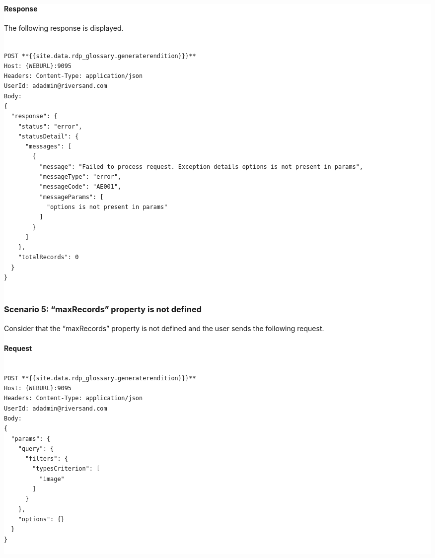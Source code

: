 #### Response

The following response is displayed.

<pre><code>
POST **{{site.data.rdp_glossary.generaterendition}}}**
Host: {WEBURL}:9095
Headers: Content-Type: application/json
UserId: adadmin@riversand.com
Body:
{
  "response": {
    "status": "error",
    "statusDetail": {
      "messages": [
        {
          "message": "Failed to process request. Exception details options is not present in params",
          "messageType": "error",
          "messageCode": "AE001",
          "messageParams": [
            "options is not present in params"
          ]
        }
      ]
    },
    "totalRecords": 0
  }
}
</code>
</pre> 

### Scenario 5: “maxRecords” property is not defined

Consider that the “maxRecords” property is not defined and the user sends the following request.

#### Request

<pre><code>
POST **{{site.data.rdp_glossary.generaterendition}}}**
Host: {WEBURL}:9095
Headers: Content-Type: application/json
UserId: adadmin@riversand.com
Body:
{
  "params": {
    "query": {
      "filters": {
        "typesCriterion": [
          "image"
        ]
      }
    },
    "options": {}
  }
}
</code>
</pre> 
